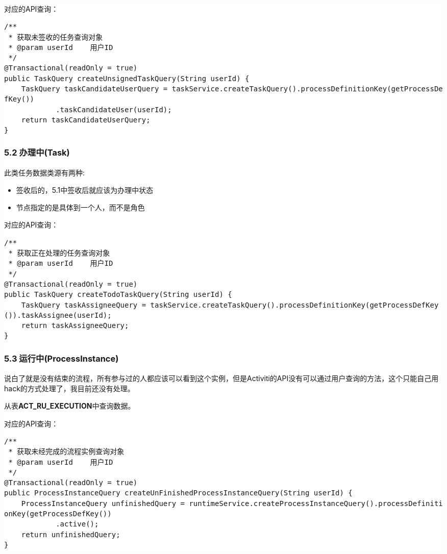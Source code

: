 对应的API查询：

<pre class="brush: java">
/**
 * 获取未签收的任务查询对象
 * @param userId	用户ID
 */
@Transactional(readOnly = true)
public TaskQuery createUnsignedTaskQuery(String userId) {
	TaskQuery taskCandidateUserQuery = taskService.createTaskQuery().processDefinitionKey(getProcessDefKey())
			.taskCandidateUser(userId);
	return taskCandidateUserQuery;
}
</pre>

### 5.2 办理中(Task)

此类任务数据类源有两种:

* 签收后的，5.1中签收后就应该为办理中状态

* 节点指定的是具体到一个人，而不是角色

对应的API查询：

<pre class="brush: java">
/**
 * 获取正在处理的任务查询对象
 * @param userId	用户ID
 */
@Transactional(readOnly = true)
public TaskQuery createTodoTaskQuery(String userId) {
	TaskQuery taskAssigneeQuery = taskService.createTaskQuery().processDefinitionKey(getProcessDefKey()).taskAssignee(userId);
	return taskAssigneeQuery;
}
</pre>

### 5.3 运行中(ProcessInstance)

说白了就是没有结束的流程，所有参与过的人都应该可以看到这个实例，但是Activiti的API没有可以通过用户查询的方法，这个只能自己用hack的方式处理了，我目前还没有处理。

从表**ACT_RU_EXECUTION**中查询数据。

对应的API查询：

<pre class="brush: java">
/**
 * 获取未经完成的流程实例查询对象
 * @param userId	用户ID
 */
@Transactional(readOnly = true)
public ProcessInstanceQuery createUnFinishedProcessInstanceQuery(String userId) {
	ProcessInstanceQuery unfinishedQuery = runtimeService.createProcessInstanceQuery().processDefinitionKey(getProcessDefKey())
			.active();
	return unfinishedQuery;
}
</pre>
